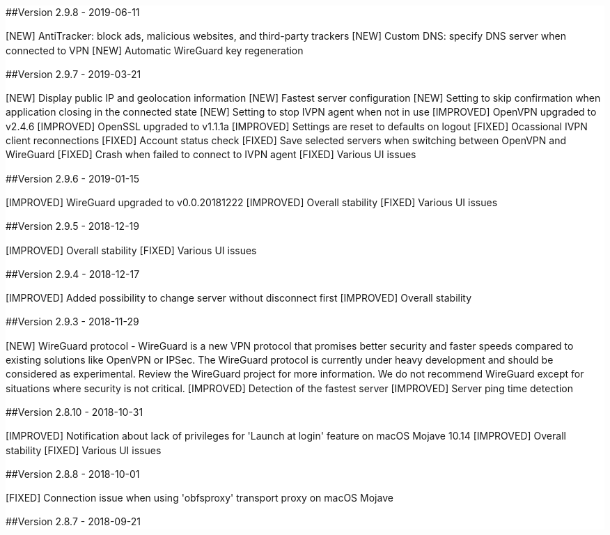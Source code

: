 ##Version 2.9.8 - 2019-06-11

[NEW] AntiTracker: block ads, malicious websites, and third-party trackers
[NEW] Custom DNS: specify DNS server when connected to VPN
[NEW] Automatic WireGuard key regeneration

##Version 2.9.7 - 2019-03-21

[NEW] Display public IP and geolocation information
[NEW] Fastest server configuration
[NEW] Setting to skip confirmation when application closing in the connected state
[NEW] Setting to stop IVPN agent when not in use
[IMPROVED] OpenVPN upgraded to v2.4.6
[IMPROVED] OpenSSL upgraded to v1.1.1a
[IMPROVED] Settings are reset to defaults on logout
[FIXED] Ocassional IVPN client reconnections
[FIXED] Account status check
[FIXED] Save selected servers when switching between OpenVPN and WireGuard
[FIXED] Crash when failed to connect to IVPN agent
[FIXED] Various UI issues

##Version 2.9.6 - 2019-01-15

[IMPROVED] WireGuard upgraded to v0.0.20181222
[IMPROVED] Overall stability
[FIXED] Various UI issues

##Version 2.9.5 - 2018-12-19

[IMPROVED] Overall stability
[FIXED] Various UI issues

##Version 2.9.4 - 2018-12-17

[IMPROVED] Added possibility to change server without disconnect first
[IMPROVED] Overall stability

##Version 2.9.3 - 2018-11-29

[NEW] WireGuard protocol - WireGuard is a new VPN protocol that promises better security and faster speeds compared to existing solutions like OpenVPN or IPSec. The WireGuard protocol is currently under heavy development and should be considered as experimental. Review the WireGuard project for more information. We do not recommend WireGuard except for situations where security is not critical.
[IMPROVED] Detection of the fastest server
[IMPROVED] Server ping time detection

##Version 2.8.10 - 2018-10-31

[IMPROVED] Notification about lack of privileges for 'Launch at login' feature on macOS Mojave 10.14
[IMPROVED] Overall stability
[FIXED] Various UI issues

##Version 2.8.8 - 2018-10-01

[FIXED] Connection issue when using 'obfsproxy' transport proxy on macOS Mojave

##Version 2.8.7 - 2018-09-21
